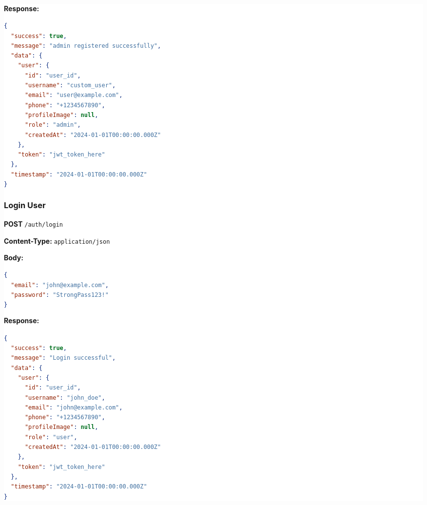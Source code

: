 **Response:**
```json
{
  "success": true,
  "message": "admin registered successfully",
  "data": {
    "user": {
      "id": "user_id",
      "username": "custom_user",
      "email": "user@example.com",
      "phone": "+1234567890",
      "profileImage": null,
      "role": "admin",
      "createdAt": "2024-01-01T00:00:00.000Z"
    },
    "token": "jwt_token_here"
  },
  "timestamp": "2024-01-01T00:00:00.000Z"
}
```

### Login User
**POST** `/auth/login`

**Content-Type:** `application/json`

**Body:**
```json
{
  "email": "john@example.com",
  "password": "StrongPass123!"
}
```

**Response:**
```json
{
  "success": true,
  "message": "Login successful",
  "data": {
    "user": {
      "id": "user_id",
      "username": "john_doe",
      "email": "john@example.com",
      "phone": "+1234567890",
      "profileImage": null,
      "role": "user",
      "createdAt": "2024-01-01T00:00:00.000Z"
    },
    "token": "jwt_token_here"
  },
  "timestamp": "2024-01-01T00:00:00.000Z"
}
```
